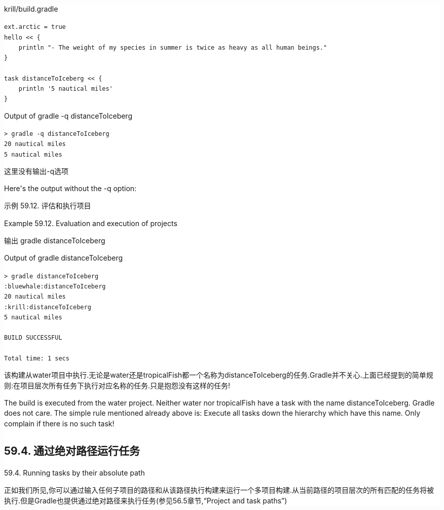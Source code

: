 krill/build.gradle

```
ext.arctic = true
hello << {
    println "- The weight of my species in summer is twice as heavy as all human beings."
}

task distanceToIceberg << {
    println '5 nautical miles'
}
```

Output of gradle -q distanceToIceberg
```
> gradle -q distanceToIceberg
20 nautical miles
5 nautical miles
```

这里没有输出-q选项

Here's the output without the -q option:

示例 59.12. 评估和执行项目

Example 59.12. Evaluation and execution of projects

输出 gradle distanceToIceberg

Output of gradle distanceToIceberg

```
> gradle distanceToIceberg
:bluewhale:distanceToIceberg
20 nautical miles
:krill:distanceToIceberg
5 nautical miles

BUILD SUCCESSFUL

Total time: 1 secs
```

该构建从water项目中执行.无论是water还是tropicalFish都一个名称为distanceToIceberg的任务.Gradle并不关心.上面已经提到的简单规则:在项目层次所有任务下执行对应名称的任务.只是抱怨没有这样的任务!

The build is executed from the water project. Neither water nor tropicalFish have a task with the name distanceToIceberg. Gradle does not care. The simple rule mentioned already above is: Execute all tasks down the hierarchy which have this name. Only complain if there is no such task!

## **59.4. 通过绝对路径运行任务**

59.4. Running tasks by their absolute path

正如我们所见,你可以通过输入任何子项目的路径和从该路径执行构建来运行一个多项目构建.从当前路径的项目层次的所有匹配的任务将被执行.但是Gradle也提供通过绝对路径来执行任务(参见56.5章节,“Project and task paths”)
